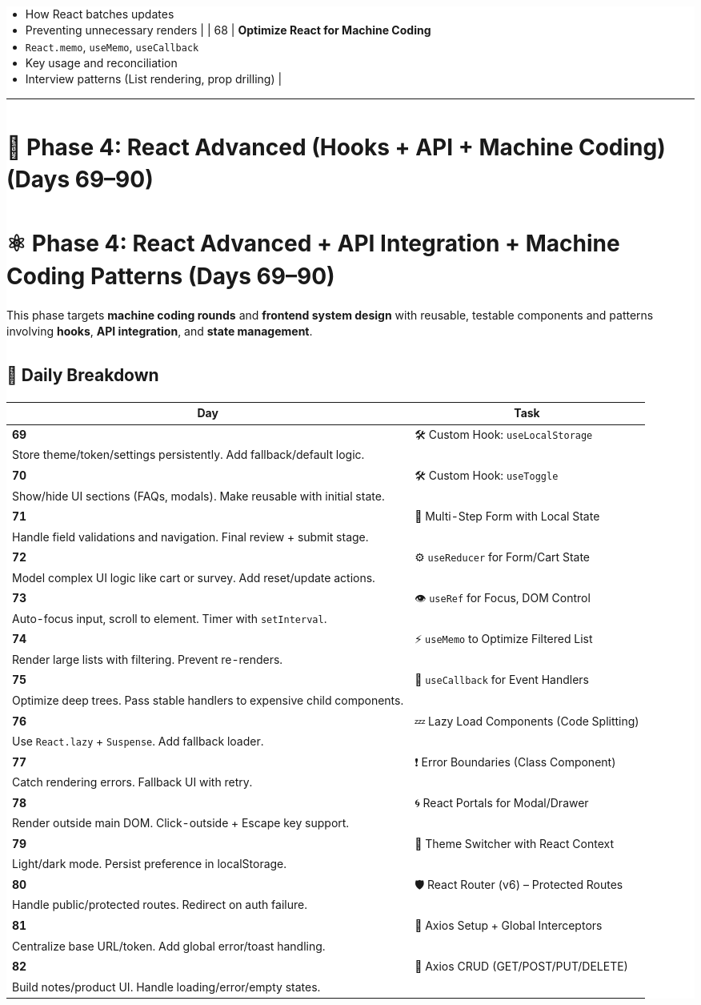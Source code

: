 - How React batches updates  
- Preventing unnecessary renders |
| 68 | **Optimize React for Machine Coding**  
- `React.memo`, `useMemo`, `useCallback`  
- Key usage and reconciliation  
- Interview patterns (List rendering, prop drilling) |



---

# 🧠 Phase 4: React Advanced (Hooks + API + Machine Coding) (Days 69–90)

# ⚛️ Phase 4: React Advanced + API Integration + Machine Coding Patterns (Days 69–90)

This phase targets **machine coding rounds** and **frontend system design** with reusable, testable components and patterns involving **hooks**, **API integration**, and **state management**.

## 📅 Daily Breakdown

| Day | Task |
|-----|------|
| **69**  | 🛠️ Custom Hook: `useLocalStorage`  
Store theme/token/settings persistently. Add fallback/default logic. |
| **70**  | 🛠️ Custom Hook: `useToggle`  
Show/hide UI sections (FAQs, modals). Make reusable with initial state. |
| **71**  | 🧱 Multi-Step Form with Local State  
Handle field validations and navigation. Final review + submit stage. |
| **72**  | ⚙️ `useReducer` for Form/Cart State  
Model complex UI logic like cart or survey. Add reset/update actions. |
| **73**  | 👁️ `useRef` for Focus, DOM Control  
Auto-focus input, scroll to element. Timer with `setInterval`. |
| **74**  | ⚡ `useMemo` to Optimize Filtered List  
Render large lists with filtering. Prevent re-renders. |
| **75**  | 🔁 `useCallback` for Event Handlers  
Optimize deep trees. Pass stable handlers to expensive child components. |
| **76**  | 💤 Lazy Load Components (Code Splitting)  
Use `React.lazy` + `Suspense`. Add fallback loader. |
| **77**  | ❗ Error Boundaries (Class Component)  
Catch rendering errors. Fallback UI with retry. |
| **78**  | 🌀 React Portals for Modal/Drawer  
Render outside main DOM. Click-outside + Escape key support. |
| **79**  | 🎨 Theme Switcher with React Context  
Light/dark mode. Persist preference in localStorage. |
| **80**  | 🛡️ React Router (v6) – Protected Routes  
Handle public/protected routes. Redirect on auth failure. |
| **81**  | 🔧 Axios Setup + Global Interceptors  
Centralize base URL/token. Add global error/toast handling. |
| **82**  | 📡 Axios CRUD (GET/POST/PUT/DELETE)  
Build notes/product UI. Handle loading/error/empty states. |